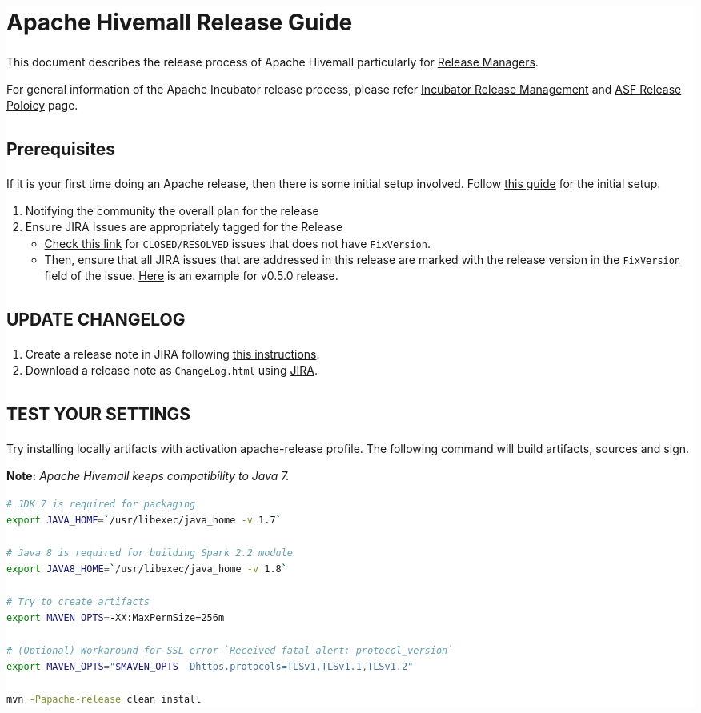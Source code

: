 



# Apache Hivemall Release Guide

This document describes the release process of Apache Hivemall particularly for [Release Managers](http://incubator.apache.org/guides/releasemanagement.html#glossary-release-manager).

For general information of the Apache Incubator release process, please refer [Incubator Release Management](http://incubator.apache.org/guides/releasemanagement.html) and [ASF Release Poloicy](http://www.apache.org/dev/#releases) page.

## Prerequisites

If it is your first time doing an Apache release, then there is some initial setup involved. Follow [this guide](./release-setup.html) for the initial setup.

1. Notifying the community the overall plan for the release
2. Ensure JIRA Issues are appropriately tagged for the Release 
    - [Check this link](https://issues.apache.org/jira/browse/HIVEMALL-162?jql=project%20%3D%20HIVEMALL%20AND%20status%20in%20\(Resolved%2C%20Closed\)%20AND%20fixVersion%20%3D%20EMPTY) for `CLOSED/RESOLVED` issues that does not have `FixVersion`.
    - Then, ensure that all JIRA issues that are addressed in this release are marked with the release version in the `FixVersion` field of the issue. [Here](https://issues.apache.org/jira/browse/HIVEMALL-157?jql=project%20%3D%20HIVEMALL%20AND%20status%20in%20\(Resolved%2C%20Closed\)%20AND%20fixVersion%20%3D%200.5.0) is an example for v0.5.0 release.

## UPDATE CHANGELOG

1. Create a release note in JIRA following [this instructions](https://confluence.atlassian.com/adminjiraserver071/creating-release-notes-802592502.html).
2. Download a release note as `ChangeLog.html` using [JIRA](https://issues.apache.org/jira/secure/ConfigureReleaseNote.jspa?projectId=12320630).

## TEST YOUR SETTINGS

Try installing locally artifacts with activation apache-release profile. The following command will build artifacts, sources and sign. 

**Note:** _Apache Hivemall keeps compatibility to Java 7._

```sh
# JDK 7 is required for packaging
export JAVA_HOME=`/usr/libexec/java_home -v 1.7`

# Java 8 is required for building Spark 2.2 module
export JAVA8_HOME=`/usr/libexec/java_home -v 1.8`

# Try to create artifacts
export MAVEN_OPTS=-XX:MaxPermSize=256m

# (Optional) Workaround for SSL error `Received fatal alert: protocol_version`
export MAVEN_OPTS="$MAVEN_OPTS -Dhttps.protocols=TLSv1,TLSv1.1,TLSv1.2"

mvn -Papache-release clean install
```
